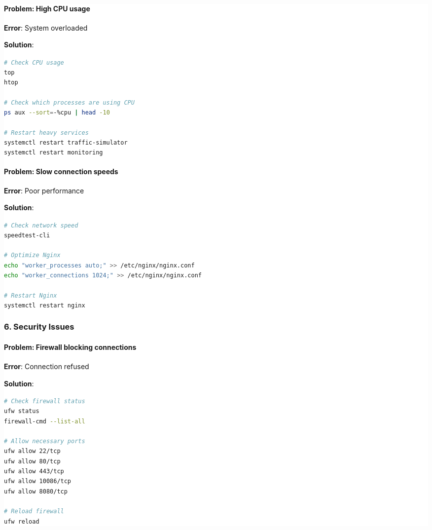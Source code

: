 #### Problem: High CPU usage
**Error**: System overloaded

**Solution**:
```bash
# Check CPU usage
top
htop

# Check which processes are using CPU
ps aux --sort=-%cpu | head -10

# Restart heavy services
systemctl restart traffic-simulator
systemctl restart monitoring
```

#### Problem: Slow connection speeds
**Error**: Poor performance

**Solution**:
```bash
# Check network speed
speedtest-cli

# Optimize Nginx
echo "worker_processes auto;" >> /etc/nginx/nginx.conf
echo "worker_connections 1024;" >> /etc/nginx/nginx.conf

# Restart Nginx
systemctl restart nginx
```

### 6. Security Issues

#### Problem: Firewall blocking connections
**Error**: Connection refused

**Solution**:
```bash
# Check firewall status
ufw status
firewall-cmd --list-all

# Allow necessary ports
ufw allow 22/tcp
ufw allow 80/tcp
ufw allow 443/tcp
ufw allow 10086/tcp
ufw allow 8080/tcp

# Reload firewall
ufw reload
```
